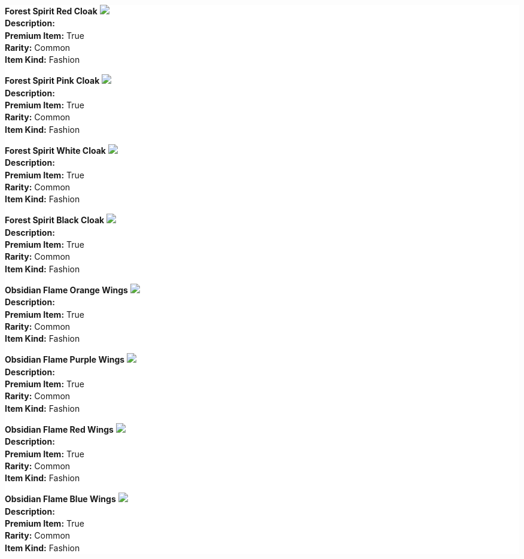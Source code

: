 **Forest Spirit Red Cloak**
<img src="/media/12-06-2025-26-06-2025/sprites/item/mfcloak2025forestsprint-et02.png"><br>
**Description:** <br>
**Premium Item:** True<br>
**Rarity:** Common<br>
**Item Kind:** Fashion<br>

**Forest Spirit Pink Cloak**
<img src="/media/12-06-2025-26-06-2025/sprites/item/mfcloak2025forestsprint-et03.png"><br>
**Description:** <br>
**Premium Item:** True<br>
**Rarity:** Common<br>
**Item Kind:** Fashion<br>

**Forest Spirit White Cloak**
<img src="/media/12-06-2025-26-06-2025/sprites/item/mfcloak2025forestsprint-et04.png"><br>
**Description:** <br>
**Premium Item:** True<br>
**Rarity:** Common<br>
**Item Kind:** Fashion<br>

**Forest Spirit Black Cloak**
<img src="/media/12-06-2025-26-06-2025/sprites/item/mfcloak2025forestsprint-et05.png"><br>
**Description:** <br>
**Premium Item:** True<br>
**Rarity:** Common<br>
**Item Kind:** Fashion<br>

**Obsidian Flame Orange Wings**
<img src="/media/12-06-2025-26-06-2025/sprites/item/mfcloakmgm2501.png"><br>
**Description:** <br>
**Premium Item:** True<br>
**Rarity:** Common<br>
**Item Kind:** Fashion<br>

**Obsidian Flame Purple Wings**
<img src="/media/12-06-2025-26-06-2025/sprites/item/mfcloakmgm2501-et01.png"><br>
**Description:** <br>
**Premium Item:** True<br>
**Rarity:** Common<br>
**Item Kind:** Fashion<br>

**Obsidian Flame Red Wings**
<img src="/media/12-06-2025-26-06-2025/sprites/item/mfcloakmgm2501-et02.png"><br>
**Description:** <br>
**Premium Item:** True<br>
**Rarity:** Common<br>
**Item Kind:** Fashion<br>

**Obsidian Flame Blue Wings**
<img src="/media/12-06-2025-26-06-2025/sprites/item/mfcloakmgm2501-et03.png"><br>
**Description:** <br>
**Premium Item:** True<br>
**Rarity:** Common<br>
**Item Kind:** Fashion<br>
